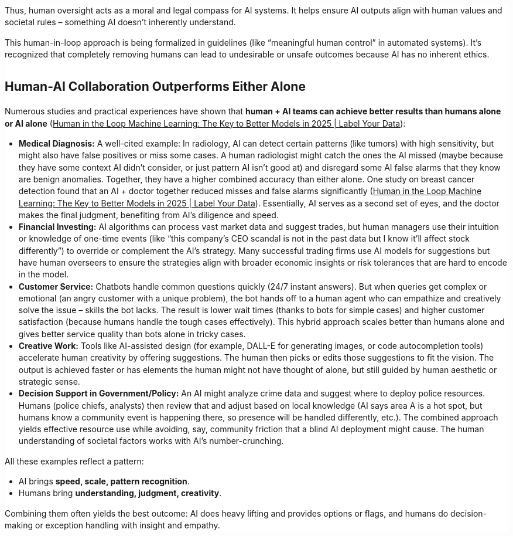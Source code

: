 Thus, human oversight acts as a moral and legal compass for AI systems. It helps ensure AI outputs align with human values and societal rules – something AI doesn’t inherently understand.

This human-in-loop approach is being formalized in guidelines (like “meaningful human control” in automated systems). It’s recognized that completely removing humans can lead to undesirable or unsafe outcomes because AI has no inherent ethics.

## Human-AI Collaboration Outperforms Either Alone  
Numerous studies and practical experiences have shown that **human + AI teams can achieve better results than humans alone or AI alone** ([Human in the Loop Machine Learning: The Key to Better Models in 2025 | Label Your Data](https://labelyourdata.com/articles/human-in-the-loop-in-machine-learning#:~:text=Naturally%2C%20automation%20is%20a%20major,to%20strengthen%20the%20overall%20effect)):
- **Medical Diagnosis:** A well-cited example: In radiology, AI can detect certain patterns (like tumors) with high sensitivity, but might also have false positives or miss some cases. A human radiologist might catch the ones the AI missed (maybe because they have some context AI didn’t consider, or just pattern AI isn’t good at) and disregard some AI false alarms that they know are benign anomalies. Together, they have a higher combined accuracy than either alone. One study on breast cancer detection found that an AI + doctor together reduced misses and false alarms significantly ([Human in the Loop Machine Learning: The Key to Better Models in 2025 | Label Your Data](https://labelyourdata.com/articles/human-in-the-loop-in-machine-learning#:~:text=Naturally%2C%20automation%20is%20a%20major,to%20strengthen%20the%20overall%20effect)). Essentially, AI serves as a second set of eyes, and the doctor makes the final judgment, benefiting from AI’s diligence and speed.
- **Financial Investing:** AI algorithms can process vast market data and suggest trades, but human managers use their intuition or knowledge of one-time events (like “this company’s CEO scandal is not in the past data but I know it’ll affect stock differently”) to override or complement the AI’s strategy. Many successful trading firms use AI models for suggestions but have human overseers to ensure the strategies align with broader economic insights or risk tolerances that are hard to encode in the model.
- **Customer Service:** Chatbots handle common questions quickly (24/7 instant answers). But when queries get complex or emotional (an angry customer with a unique problem), the bot hands off to a human agent who can empathize and creatively solve the issue – skills the bot lacks. The result is lower wait times (thanks to bots for simple cases) and higher customer satisfaction (because humans handle the tough cases effectively). This hybrid approach scales better than humans alone and gives better service quality than bots alone in tricky cases.
- **Creative Work:** Tools like AI-assisted design (for example, DALL-E for generating images, or code autocompletion tools) accelerate human creativity by offering suggestions. The human then picks or edits those suggestions to fit the vision. The output is achieved faster or has elements the human might not have thought of alone, but still guided by human aesthetic or strategic sense.
- **Decision Support in Government/Policy:** An AI might analyze crime data and suggest where to deploy police resources. Humans (police chiefs, analysts) then review that and adjust based on local knowledge (AI says area A is a hot spot, but humans know a community event is happening there, so presence will be handled differently, etc.). The combined approach yields effective resource use while avoiding, say, community friction that a blind AI deployment might cause. The human understanding of societal factors works with AI’s number-crunching.

All these examples reflect a pattern:
- AI brings **speed, scale, pattern recognition**.
- Humans bring **understanding, judgment, creativity**.

Combining them often yields the best outcome: AI does heavy lifting and provides options or flags, and humans do decision-making or exception handling with insight and empathy.

